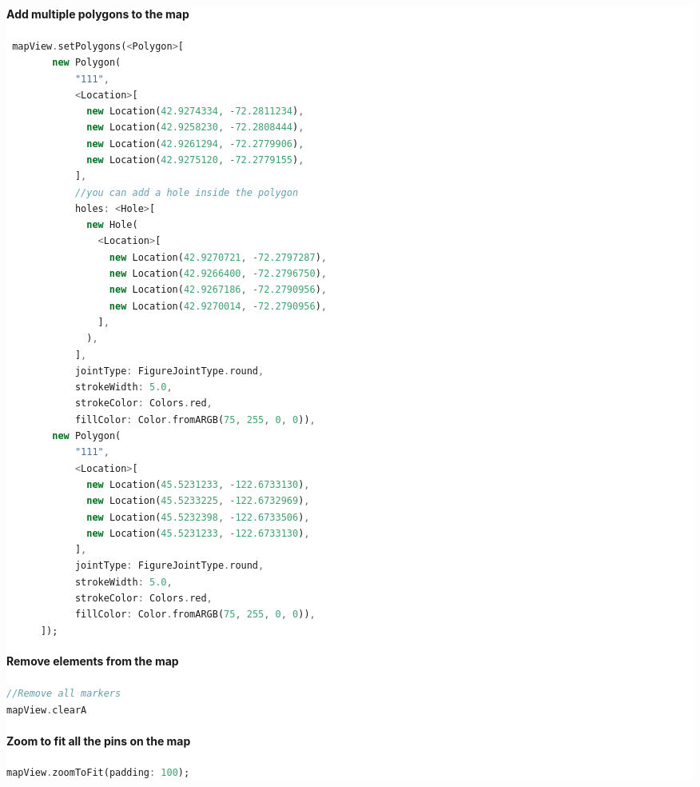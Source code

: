 #### Add multiple polygons to the map
```dart
 mapView.setPolygons(<Polygon>[
        new Polygon(
            "111",
            <Location>[
              new Location(42.9274334, -72.2811234),
              new Location(42.9258230, -72.2808444),
              new Location(42.9261294, -72.2779906),
              new Location(42.9275120, -72.2779155),
            ],
            //you can add a hole inside the polygon
            holes: <Hole>[
              new Hole(
                <Location>[
                  new Location(42.9270721, -72.2797287),
                  new Location(42.9266400, -72.2796750),
                  new Location(42.9267186, -72.2790956),
                  new Location(42.9270014, -72.2790956),
                ],
              ),
            ],
            jointType: FigureJointType.round,
            strokeWidth: 5.0,
            strokeColor: Colors.red,
            fillColor: Color.fromARGB(75, 255, 0, 0)),
        new Polygon(
            "111",
            <Location>[
              new Location(45.5231233, -122.6733130),
              new Location(45.5233225, -122.6732969),
              new Location(45.5232398, -122.6733506),
              new Location(45.5231233, -122.6733130),
            ],
            jointType: FigureJointType.round,
            strokeWidth: 5.0,
            strokeColor: Colors.red,
            fillColor: Color.fromARGB(75, 255, 0, 0)),
      ]);
```

#### Remove elements from the map
```dart
//Remove all markers
mapView.clearA
```

#### Zoom to fit all the pins on the map
```dart
mapView.zoomToFit(padding: 100);
```
